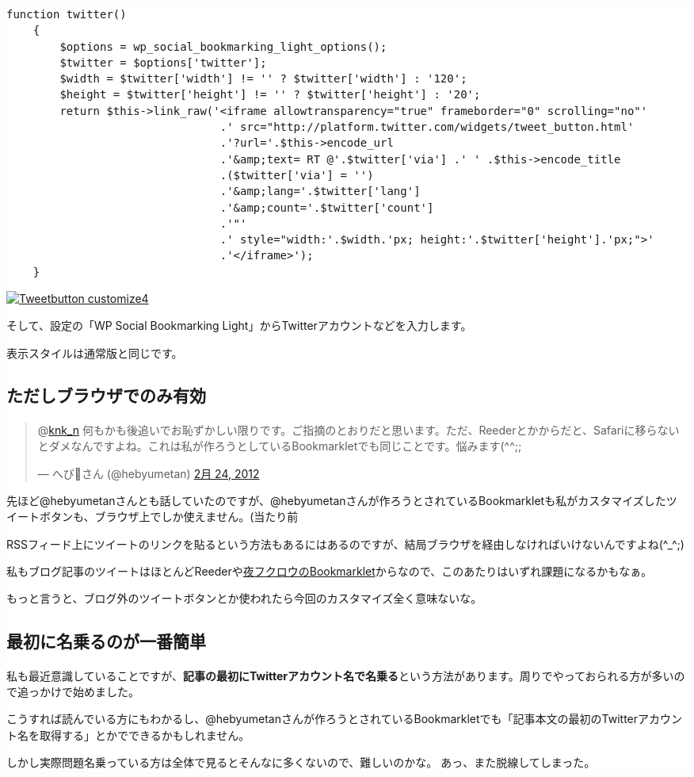 <pre class="brush:php; gutter: true; first-line:128" title="ソースコードにタイトルをつける">
function twitter()
    {
        $options = wp_social_bookmarking_light_options();
        $twitter = $options[&#039;twitter&#039;];
        $width = $twitter[&#039;width&#039;] != &#039;&#039; ? $twitter[&#039;width&#039;] : &#039;120&#039;;
        $height = $twitter[&#039;height&#039;] != &#039;&#039; ? $twitter[&#039;height&#039;] : &#039;20&#039;;
        return $this-&gt;link_raw(&#039;&lt;iframe allowtransparency=&quot;true&quot; frameborder=&quot;0&quot; scrolling=&quot;no&quot;&#039;
                                .&#039; src=&quot;http://platform.twitter.com/widgets/tweet_button.html&#039;
                                .&#039;?url=&#039;.$this-&gt;encode_url
                                .&#039;&amp;amp;text= RT @&#039;.$twitter[&#039;via&#039;] .&#039; &#039; .$this-&gt;encode_title
                                .($twitter[&#039;via&#039;] = &#039;&#039;)
                                .&#039;&amp;amp;lang=&#039;.$twitter[&#039;lang&#039;]
                                .&#039;&amp;amp;count=&#039;.$twitter[&#039;count&#039;]
                                .&#039;&quot;&#039;
                                .&#039; style=&quot;width:&#039;.$width.&#039;px; height:&#039;.$twitter[&#039;height&#039;].&#039;px;&quot;&gt;&#039;
                                .&#039;&lt;/iframe&gt;&#039;);
    }
</pre>

<a href="http://knk-n.com.s3-website-ap-northeast-1.amazonaws.com/images/2012/02/tweetbutton_customize4.jpg" title="Tweetbutton customize4"><img src="http://knk-n.com.s3-website-ap-northeast-1.amazonaws.com/images/2012/02/tweetbutton_customize4.jpg" alt="Tweetbutton customize4" title="tweetbutton_customize4.jpg" /></a>

そして、設定の「WP Social Bookmarking Light」からTwitterアカウントなどを入力します。

表示スタイルは通常版と同じです。

<h2>ただしブラウザでのみ有効</h2>
<blockquote class="twitter-tweet" data-in-reply-to="172824314012372993" lang="ja"><p>@<a href="https://twitter.com/knk_n">knk_n</a> 何もかも後追いでお恥ずかしい限りです。ご指摘のとおりだと思います。ただ、Reederとかからだと、Safariに移らないとダメなんですよね。これは私が作ろうとしているBookmarkletでも同じことです。悩みます(^^;;</p>&mdash; へびさん (@hebyumetan) <a href="https://twitter.com/hebyumetan/status/172881570682765313" data-datetime="2012-02-24T03:12:33+00:00">2月 24, 2012</a></blockquote>
<script src="//platform.twitter.com/widgets.js" charset="utf-8"></script>

先ほど@hebyumetanさんとも話していたのですが、@hebyumetanさんが作ろうとされているBookmarkletも私がカスタマイズしたツイートボタンも、ブラウザ上でしか使えません。(当たり前

RSSフィード上にツイートのリンクを貼るという方法もあるにはあるのですが、結局ブラウザを経由しなければいけないんですよね(^_^;)

私もブログ記事のツイートはほとんどReederや<a href="http://knk-n.com/2011/09/07/yorufukurou_webpage_tweet/" target="_blank">夜フクロウのBookmarklet</a>からなので、このあたりはいずれ課題になるかもなぁ。

もっと言うと、ブログ外のツイートボタンとか使われたら今回のカスタマイズ全く意味ないな。

<h2>最初に名乗るのが一番簡単</h2>
私も最近意識していることですが、<strong>記事の最初にTwitterアカウント名で名乗る</strong>という方法があります。周りでやっておられる方が多いので追っかけで始めました。

こうすれば読んでいる方にもわかるし、@hebyumetanさんが作ろうとされているBookmarkletでも「記事本文の最初のTwitterアカウント名を取得する」とかでできるかもしれません。

しかし実際問題名乗っている方は全体で見るとそんなに多くないので、難しいのかな。
あっ、また脱線してしまった。
